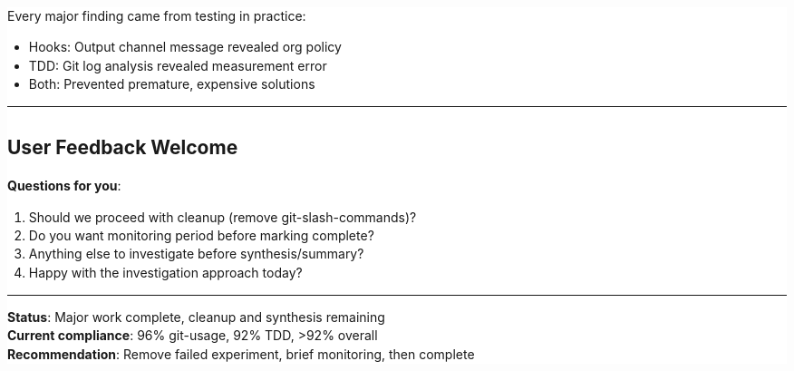 Every major finding came from testing in practice:

- Hooks: Output channel message revealed org policy
- TDD: Git log analysis revealed measurement error
- Both: Prevented premature, expensive solutions

---

## User Feedback Welcome

**Questions for you**:

1. Should we proceed with cleanup (remove git-slash-commands)?
2. Do you want monitoring period before marking complete?
3. Anything else to investigate before synthesis/summary?
4. Happy with the investigation approach today?

---

**Status**: Major work complete, cleanup and synthesis remaining  
**Current compliance**: 96% git-usage, 92% TDD, >92% overall  
**Recommendation**: Remove failed experiment, brief monitoring, then complete
